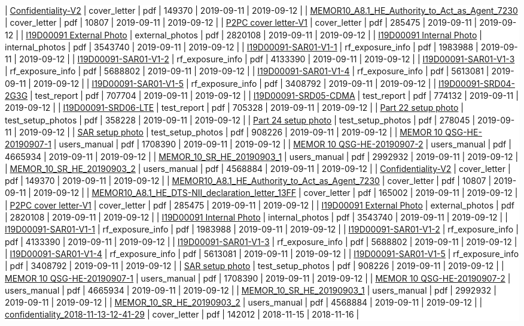 | [Confidentiality-V2](U4GDL35US/14bf0a28a8c593925fde2489682af65b/4441183.pdf) | cover_letter | pdf | 149370 | 2019-09-11 | 2019-09-12 |
| [MEMOR10_A8.1_HE_Authority_to_Act_as_Agent_7230](U4GDL35US/14bf0a28a8c593925fde2489682af65b/4441184.pdf) | cover_letter | pdf | 10807 | 2019-09-11 | 2019-09-12 |
| [P2PC cover letter-V1](U4GDL35US/14bf0a28a8c593925fde2489682af65b/4441185.pdf) | cover_letter | pdf | 285475 | 2019-09-11 | 2019-09-12 |
| [I19D00091 External Photo](U4GDL35US/14bf0a28a8c593925fde2489682af65b/4441186.pdf) | external_photos | pdf | 2820108 | 2019-09-11 | 2019-09-12 |
| [I19D00091 Internal Photo](U4GDL35US/14bf0a28a8c593925fde2489682af65b/4441187.pdf) | internal_photos | pdf | 3543740 | 2019-09-11 | 2019-09-12 |
| [I19D00091-SAR01-V1-1](U4GDL35US/14bf0a28a8c593925fde2489682af65b/4441193.pdf) | rf_exposure_info | pdf | 1983988 | 2019-09-11 | 2019-09-12 |
| [I19D00091-SAR01-V1-2](U4GDL35US/14bf0a28a8c593925fde2489682af65b/4441194.pdf) | rf_exposure_info | pdf | 4133390 | 2019-09-11 | 2019-09-12 |
| [I19D00091-SAR01-V1-3](U4GDL35US/14bf0a28a8c593925fde2489682af65b/4441195.pdf) | rf_exposure_info | pdf | 5688802 | 2019-09-11 | 2019-09-12 |
| [I19D00091-SAR01-V1-4](U4GDL35US/14bf0a28a8c593925fde2489682af65b/4441196.pdf) | rf_exposure_info | pdf | 5613081 | 2019-09-11 | 2019-09-12 |
| [I19D00091-SAR01-V1-5](U4GDL35US/14bf0a28a8c593925fde2489682af65b/4441197.pdf) | rf_exposure_info | pdf | 3408792 | 2019-09-11 | 2019-09-12 |
| [I19D00091-SRD04-2G3G](U4GDL35US/14bf0a28a8c593925fde2489682af65b/4441276.pdf) | test_report | pdf | 707704 | 2019-09-11 | 2019-09-12 |
| [I19D00091-SRD05-CDMA](U4GDL35US/14bf0a28a8c593925fde2489682af65b/4441277.pdf) | test_report | pdf | 774132 | 2019-09-11 | 2019-09-12 |
| [I19D00091-SRD06-LTE](U4GDL35US/14bf0a28a8c593925fde2489682af65b/4441278.pdf) | test_report | pdf | 705328 | 2019-09-11 | 2019-09-12 |
| [Part 22 setup photo](U4GDL35US/14bf0a28a8c593925fde2489682af65b/4072919.pdf) | test_setup_photos | pdf | 358228 | 2019-09-11 | 2019-09-12 |
| [Part 24 setup photo](U4GDL35US/14bf0a28a8c593925fde2489682af65b/4072920.pdf) | test_setup_photos | pdf | 278045 | 2019-09-11 | 2019-09-12 |
| [SAR setup photo](U4GDL35US/14bf0a28a8c593925fde2489682af65b/4072840.pdf) | test_setup_photos | pdf | 908226 | 2019-09-11 | 2019-09-12 |
| [MEMOR 10 QSG-HE-20190907-1](U4GDL35US/14bf0a28a8c593925fde2489682af65b/4441189.pdf) | users_manual | pdf | 1708390 | 2019-09-11 | 2019-09-12 |
| [MEMOR 10 QSG-HE-20190907-2](U4GDL35US/14bf0a28a8c593925fde2489682af65b/4441199.pdf) | users_manual | pdf | 4665934 | 2019-09-11 | 2019-09-12 |
| [MEMOR_10_SR_HE_20190903_1](U4GDL35US/14bf0a28a8c593925fde2489682af65b/4441200.pdf) | users_manual | pdf | 2992932 | 2019-09-11 | 2019-09-12 |
| [MEMOR_10_SR_HE_20190903_2](U4GDL35US/14bf0a28a8c593925fde2489682af65b/4441201.pdf) | users_manual | pdf | 4568884 | 2019-09-11 | 2019-09-12 |
| [Confidentiality-V2](U4GDL35US/c2c4d78de92fa2cdcbbc0e9aa18358a1/4441183.pdf) | cover_letter | pdf | 149370 | 2019-09-11 | 2019-09-12 |
| [MEMOR10_A8.1_HE_Authority_to_Act_as_Agent_7230](U4GDL35US/c2c4d78de92fa2cdcbbc0e9aa18358a1/4441184.pdf) | cover_letter | pdf | 10807 | 2019-09-11 | 2019-09-12 |
| [MEMOR10_A8.1_HE_DTS-NII_declaration_letter_13FF](U4GDL35US/c2c4d78de92fa2cdcbbc0e9aa18358a1/4441374.pdf) | cover_letter | pdf | 165002 | 2019-09-11 | 2019-09-12 |
| [P2PC cover letter-V1](U4GDL35US/c2c4d78de92fa2cdcbbc0e9aa18358a1/4441185.pdf) | cover_letter | pdf | 285475 | 2019-09-11 | 2019-09-12 |
| [I19D00091 External Photo](U4GDL35US/c2c4d78de92fa2cdcbbc0e9aa18358a1/4441186.pdf) | external_photos | pdf | 2820108 | 2019-09-11 | 2019-09-12 |
| [I19D00091 Internal Photo](U4GDL35US/c2c4d78de92fa2cdcbbc0e9aa18358a1/4441187.pdf) | internal_photos | pdf | 3543740 | 2019-09-11 | 2019-09-12 |
| [I19D00091-SAR01-V1-1](U4GDL35US/c2c4d78de92fa2cdcbbc0e9aa18358a1/4441193.pdf) | rf_exposure_info | pdf | 1983988 | 2019-09-11 | 2019-09-12 |
| [I19D00091-SAR01-V1-2](U4GDL35US/c2c4d78de92fa2cdcbbc0e9aa18358a1/4441194.pdf) | rf_exposure_info | pdf | 4133390 | 2019-09-11 | 2019-09-12 |
| [I19D00091-SAR01-V1-3](U4GDL35US/c2c4d78de92fa2cdcbbc0e9aa18358a1/4441195.pdf) | rf_exposure_info | pdf | 5688802 | 2019-09-11 | 2019-09-12 |
| [I19D00091-SAR01-V1-4](U4GDL35US/c2c4d78de92fa2cdcbbc0e9aa18358a1/4441196.pdf) | rf_exposure_info | pdf | 5613081 | 2019-09-11 | 2019-09-12 |
| [I19D00091-SAR01-V1-5](U4GDL35US/c2c4d78de92fa2cdcbbc0e9aa18358a1/4441197.pdf) | rf_exposure_info | pdf | 3408792 | 2019-09-11 | 2019-09-12 |
| [SAR setup photo](U4GDL35US/c2c4d78de92fa2cdcbbc0e9aa18358a1/4072840.pdf) | test_setup_photos | pdf | 908226 | 2019-09-11 | 2019-09-12 |
| [MEMOR 10 QSG-HE-20190907-1](U4GDL35US/c2c4d78de92fa2cdcbbc0e9aa18358a1/4441189.pdf) | users_manual | pdf | 1708390 | 2019-09-11 | 2019-09-12 |
| [MEMOR 10 QSG-HE-20190907-2](U4GDL35US/c2c4d78de92fa2cdcbbc0e9aa18358a1/4441199.pdf) | users_manual | pdf | 4665934 | 2019-09-11 | 2019-09-12 |
| [MEMOR_10_SR_HE_20190903_1](U4GDL35US/c2c4d78de92fa2cdcbbc0e9aa18358a1/4441200.pdf) | users_manual | pdf | 2992932 | 2019-09-11 | 2019-09-12 |
| [MEMOR_10_SR_HE_20190903_2](U4GDL35US/c2c4d78de92fa2cdcbbc0e9aa18358a1/4441201.pdf) | users_manual | pdf | 4568884 | 2019-09-11 | 2019-09-12 |
| [confidentiality_2018-11-13-12-41-29](U4GDL35US/774c6ef49179ee7dd487b05b538a13bb/4072716.pdf) | cover_letter | pdf | 142012 | 2018-11-15 | 2018-11-16 |